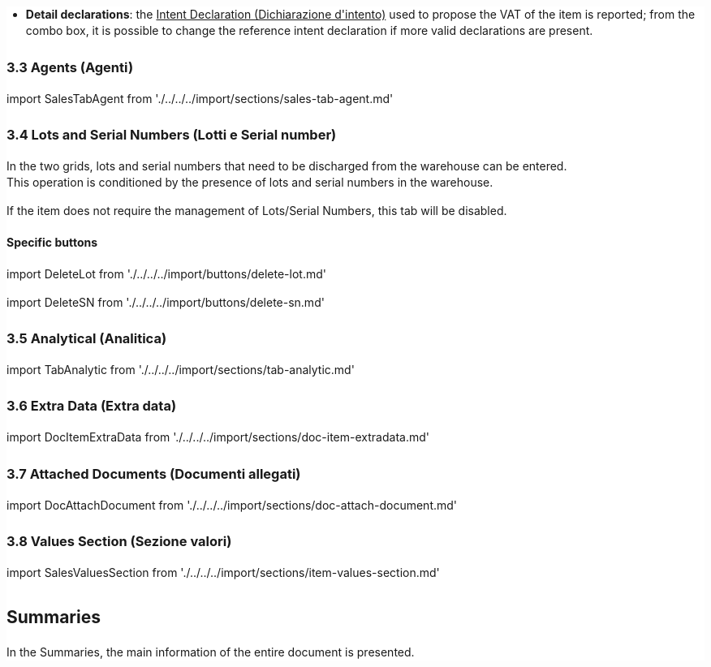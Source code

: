 - **Detail declarations**: the [Intent Declaration (Dichiarazione d'intento)](/docs/finance-area/declarations/declarations/intent-declaration) used to propose the VAT of the item is reported; from the combo box, it is possible to change the reference intent declaration if more valid declarations are present.    

### 3.3 Agents (Agenti)

import SalesTabAgent from './../../../import/sections/sales-tab-agent.md'

<SalesTabAgent />

### 3.4 Lots and Serial Numbers (Lotti e Serial number)

In the two grids, lots and serial numbers that need to be discharged from the warehouse can be entered.     
This operation is conditioned by the presence of lots and serial numbers in the warehouse. 

If the item does not require the management of Lots/Serial Numbers, this tab will be disabled.  

#### Specific buttons

import DeleteLot from './../../../import/buttons/delete-lot.md'

> <DeleteLot />

import DeleteSN from './../../../import/buttons/delete-sn.md'

> <DeleteSN />

### 3.5 Analytical (Analitica)

import TabAnalytic from './../../../import/sections/tab-analytic.md'

<TabAnalytic />

### 3.6 Extra Data (Extra data)

import DocItemExtraData from './../../../import/sections/doc-item-extradata.md'

<DocItemExtraData />

### 3.7 Attached Documents (Documenti allegati)

import DocAttachDocument from './../../../import/sections/doc-attach-document.md'

<DocAttachDocument />

### 3.8 Values Section (Sezione valori)

import SalesValuesSection from './../../../import/sections/item-values-section.md'

<SalesValuesSection />

## **Summaries**

In the Summaries, the main information of the entire document is presented.
